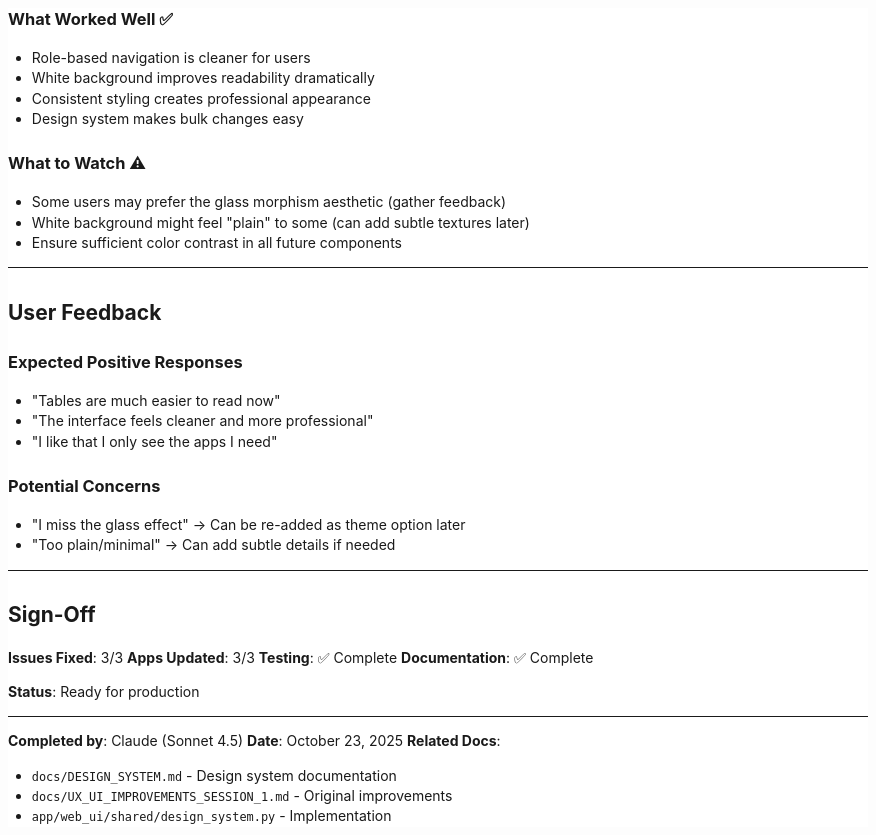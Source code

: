 ### What Worked Well ✅
- Role-based navigation is cleaner for users
- White background improves readability dramatically
- Consistent styling creates professional appearance
- Design system makes bulk changes easy

### What to Watch ⚠️
- Some users may prefer the glass morphism aesthetic (gather feedback)
- White background might feel "plain" to some (can add subtle textures later)
- Ensure sufficient color contrast in all future components

---

## User Feedback

### Expected Positive Responses
- "Tables are much easier to read now"
- "The interface feels cleaner and more professional"
- "I like that I only see the apps I need"

### Potential Concerns
- "I miss the glass effect" → Can be re-added as theme option later
- "Too plain/minimal" → Can add subtle details if needed

---

## Sign-Off

**Issues Fixed**: 3/3
**Apps Updated**: 3/3
**Testing**: ✅ Complete
**Documentation**: ✅ Complete

**Status**: Ready for production

---

**Completed by**: Claude (Sonnet 4.5)
**Date**: October 23, 2025
**Related Docs**:
- `docs/DESIGN_SYSTEM.md` - Design system documentation
- `docs/UX_UI_IMPROVEMENTS_SESSION_1.md` - Original improvements
- `app/web_ui/shared/design_system.py` - Implementation
